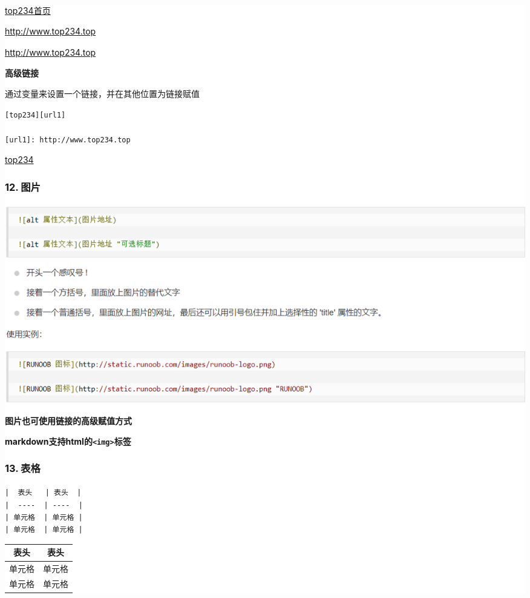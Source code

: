 [top234首页](http://www.top234.top)

<http://www.top234.top>

http://www.top234.top

**高级链接**

通过变量来设置一个链接，并在其他位置为链接赋值

```
[top234][url1]

[url1]: http://www.top234.top
```

[top234][url1]

[url1]: http://www.top234.top

### 12. 图片

![1615989491816](pic/1615989491816.png "图片标题")

**图片也可使用链接的高级赋值方式**

**markdown支持html的`<img>`标签**

### 13. 表格

```
|  表头   | 表头  |
|  ----  | ----  |
| 单元格  | 单元格 |
| 单元格  | 单元格 |
```

|  表头   | 表头  |
|  ----  | ----  |
| 单元格  | 单元格 |
| 单元格  | 单元格 |


[^我是一个脚注]: don't forget to be awesome!